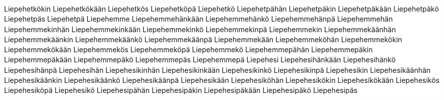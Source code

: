 Liepehetkökin
Liepehetkökään
Liepehetkös
Liepehetköpä
Liepehetkö
Liepehetpähän
Liepehetpäkin
Liepehetpäkään
Liepehetpäkö
Liepehetpäs
Liepehetpä
Liepehemme
Liepehemmehänkään
Liepehemmehänkö
Liepehemmehänpä
Liepehemmehän
Liepehemmekinhän
Liepehemmekinkään
Liepehemmekinkö
Liepehemmekinpä
Liepehemmekin
Liepehemmekäänhän
Liepehemmekäänkin
Liepehemmekäänkö
Liepehemmekäänpä
Liepehemmekään
Liepehemmeköhän
Liepehemmekökin
Liepehemmekökään
Liepehemmekös
Liepehemmeköpä
Liepehemmekö
Liepehemmepähän
Liepehemmepäkin
Liepehemmepäkään
Liepehemmepäkö
Liepehemmepäs
Liepehemmepä
Liepehesi
Liepehesihänkään
Liepehesihänkö
Liepehesihänpä
Liepehesihän
Liepehesikinhän
Liepehesikinkään
Liepehesikinkö
Liepehesikinpä
Liepehesikin
Liepehesikäänhän
Liepehesikäänkin
Liepehesikäänkö
Liepehesikäänpä
Liepehesikään
Liepehesiköhän
Liepehesikökin
Liepehesikökään
Liepehesikös
Liepehesiköpä
Liepehesikö
Liepehesipähän
Liepehesipäkin
Liepehesipäkään
Liepehesipäkö
Liepehesipäs